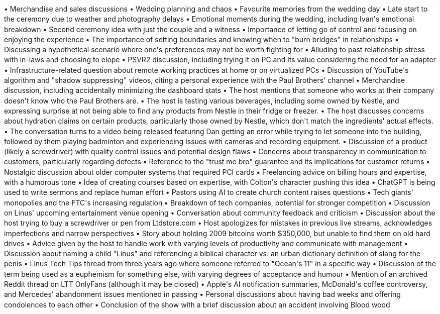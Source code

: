 • Merchandise and sales discussions
• Wedding planning and chaos
• Favourite memories from the wedding day
• Late start to the ceremony due to weather and photography delays
• Emotional moments during the wedding, including Ivan's emotional breakdown
• Second ceremony idea with just the couple and a witness
• Importance of letting go of control and focusing on enjoying the experience
• The importance of setting boundaries and knowing when to "burn bridges" in relationships
• Discussing a hypothetical scenario where one's preferences may not be worth fighting for
• Alluding to past relationship stress with in-laws and choosing to elope
• PSVR2 discussion, including trying it on PC and its value considering the need for an adapter
• Infrastructure-related question about remote working practices at home or on virtualized PCs
• Discussion of YouTube's algorithm and "shadow suppressing" videos, citing a personal experience with the Paul Brothers' channel
• Merchandise discussion, including accidentally minimizing the dashboard stats
• The host mentions that someone who works at their company doesn't know who the Paul Brothers are.
• The host is testing various beverages, including some owned by Nestle, and expressing surprise at not being able to find any products from Nestle in their fridge or freezer.
• The host discusses concerns about hydration claims on certain products, particularly those owned by Nestle, which don't match the ingredients' actual effects.
• The conversation turns to a video being released featuring Dan getting an error while trying to let someone into the building, followed by them playing badminton and experiencing issues with cameras and recording equipment.
• Discussion of a product (likely a screwdriver) with quality control issues and potential design flaws
• Concerns about transparency in communication to customers, particularly regarding defects
• Reference to the "trust me bro" guarantee and its implications for customer returns
• Nostalgic discussion about older computer systems that required PCI cards
• Freelancing advice on billing hours and expertise, with a humorous tone
• Idea of creating courses based on expertise, with Colton's character pushing this idea
• ChatGPT is being used to write sermons and replace human effort
• Pastors using AI to create church content raises questions
• Tech giants' monopolies and the FTC's increasing regulation
• Breakdown of tech companies, potential for stronger competition
• Discussion on Linus' upcoming entertainment venue opening
• Conversation about community feedback and criticism
• Discussion about the host trying to buy a screwdriver or pen from Ltdstore.com
• Host apologizes for mistakes in previous live streams, acknowledges imperfections and narrow perspectives
• Story about holding 2009 bitcoins worth $350,000, but unable to find them on old hard drives
• Advice given by the host to handle work with varying levels of productivity and communicate with management
• Discussion about naming a child "Linus" and referencing a biblical character vs. an urban dictionary definition of slang for the penis
• Linus Tech Tips thread from three years ago where someone referred to "Ocean's 11" in a specific way
• Discussion of the term being used as a euphemism for something else, with varying degrees of acceptance and humour
• Mention of an archived Reddit thread on LTT OnlyFans (although it may be closed)
• Apple's AI notification summaries, McDonald's coffee controversy, and Mercedes' abandonment issues mentioned in passing
• Personal discussions about having bad weeks and offering condolences to each other
• Conclusion of the show with a brief discussion about an accident involving Blood wood